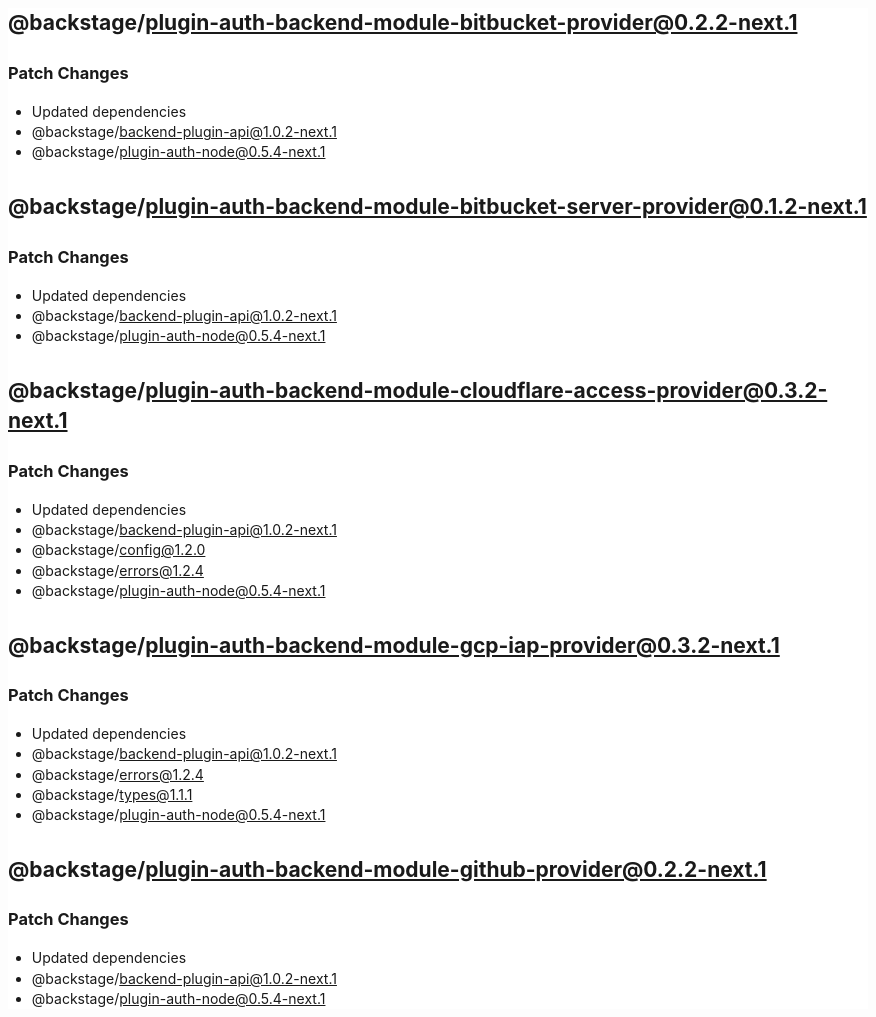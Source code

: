 ## @backstage/plugin-auth-backend-module-bitbucket-provider@0.2.2-next.1

### Patch Changes

- Updated dependencies
 - @backstage/backend-plugin-api@1.0.2-next.1
 - @backstage/plugin-auth-node@0.5.4-next.1

## @backstage/plugin-auth-backend-module-bitbucket-server-provider@0.1.2-next.1

### Patch Changes

- Updated dependencies
 - @backstage/backend-plugin-api@1.0.2-next.1
 - @backstage/plugin-auth-node@0.5.4-next.1

## @backstage/plugin-auth-backend-module-cloudflare-access-provider@0.3.2-next.1

### Patch Changes

- Updated dependencies
 - @backstage/backend-plugin-api@1.0.2-next.1
 - @backstage/config@1.2.0
 - @backstage/errors@1.2.4
 - @backstage/plugin-auth-node@0.5.4-next.1

## @backstage/plugin-auth-backend-module-gcp-iap-provider@0.3.2-next.1

### Patch Changes

- Updated dependencies
 - @backstage/backend-plugin-api@1.0.2-next.1
 - @backstage/errors@1.2.4
 - @backstage/types@1.1.1
 - @backstage/plugin-auth-node@0.5.4-next.1

## @backstage/plugin-auth-backend-module-github-provider@0.2.2-next.1

### Patch Changes

- Updated dependencies
 - @backstage/backend-plugin-api@1.0.2-next.1
 - @backstage/plugin-auth-node@0.5.4-next.1
